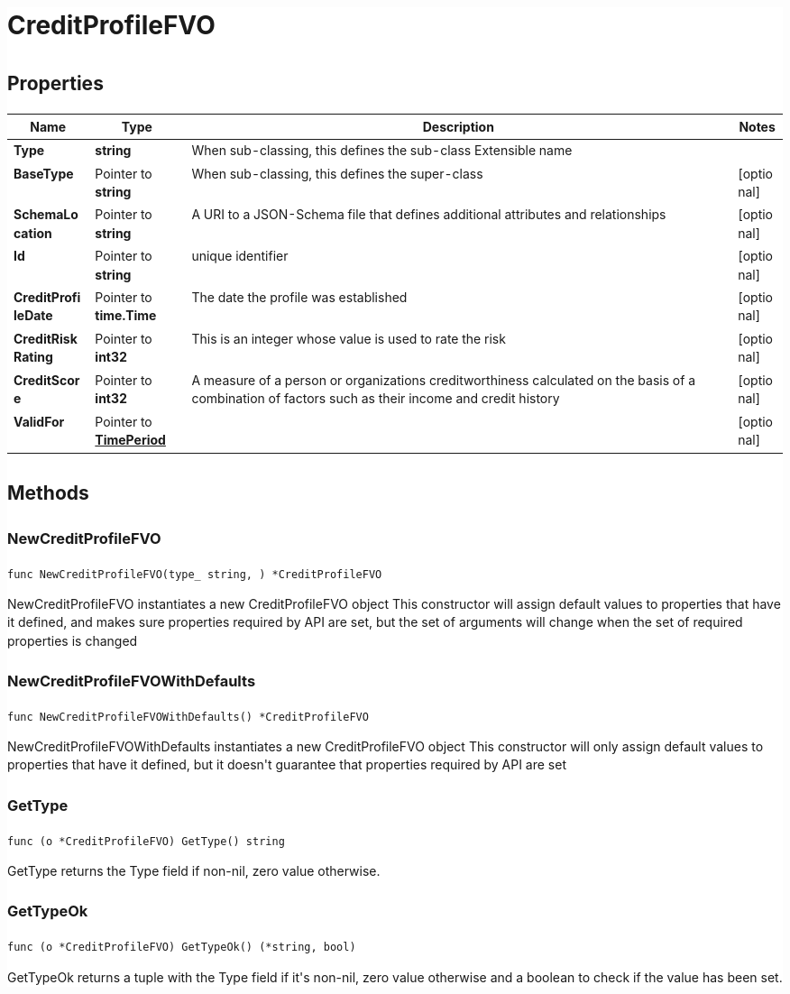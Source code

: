 # CreditProfileFVO

## Properties

Name | Type | Description | Notes
------------ | ------------- | ------------- | -------------
**Type** | **string** | When sub-classing, this defines the sub-class Extensible name | 
**BaseType** | Pointer to **string** | When sub-classing, this defines the super-class | [optional] 
**SchemaLocation** | Pointer to **string** | A URI to a JSON-Schema file that defines additional attributes and relationships | [optional] 
**Id** | Pointer to **string** | unique identifier | [optional] 
**CreditProfileDate** | Pointer to **time.Time** | The date the profile was established | [optional] 
**CreditRiskRating** | Pointer to **int32** | This is an integer whose value is used to rate the risk | [optional] 
**CreditScore** | Pointer to **int32** | A measure of a person or organizations creditworthiness calculated on the basis of a combination of factors such as their income and credit history | [optional] 
**ValidFor** | Pointer to [**TimePeriod**](TimePeriod.md) |  | [optional] 

## Methods

### NewCreditProfileFVO

`func NewCreditProfileFVO(type_ string, ) *CreditProfileFVO`

NewCreditProfileFVO instantiates a new CreditProfileFVO object
This constructor will assign default values to properties that have it defined,
and makes sure properties required by API are set, but the set of arguments
will change when the set of required properties is changed

### NewCreditProfileFVOWithDefaults

`func NewCreditProfileFVOWithDefaults() *CreditProfileFVO`

NewCreditProfileFVOWithDefaults instantiates a new CreditProfileFVO object
This constructor will only assign default values to properties that have it defined,
but it doesn't guarantee that properties required by API are set

### GetType

`func (o *CreditProfileFVO) GetType() string`

GetType returns the Type field if non-nil, zero value otherwise.

### GetTypeOk

`func (o *CreditProfileFVO) GetTypeOk() (*string, bool)`

GetTypeOk returns a tuple with the Type field if it's non-nil, zero value otherwise
and a boolean to check if the value has been set.

